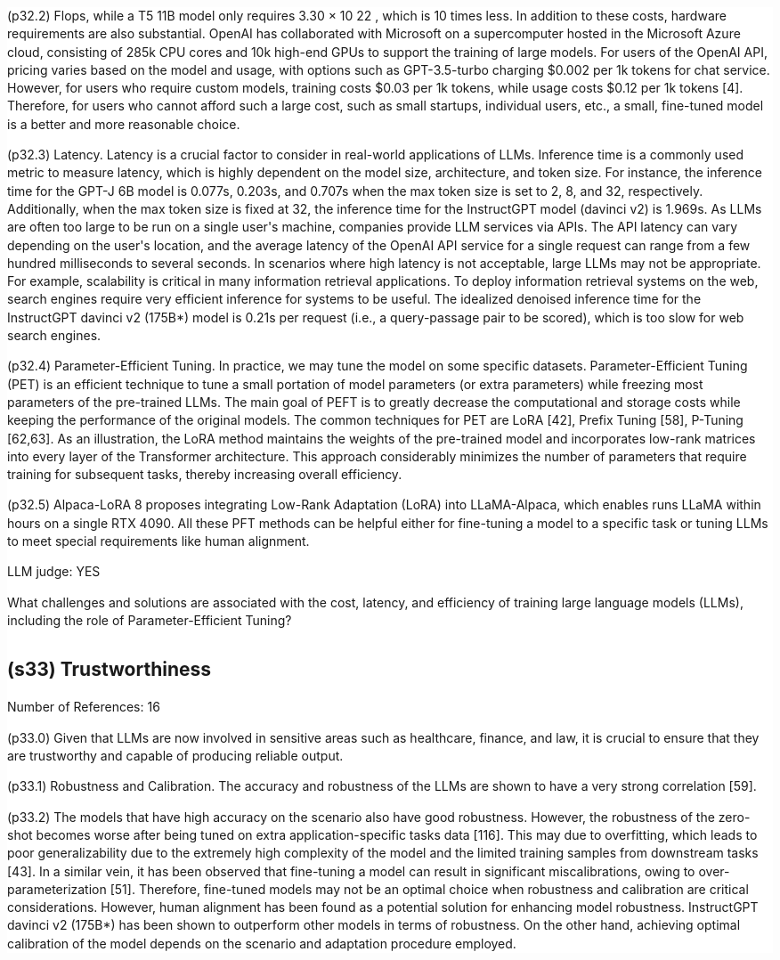 (p32.2) Flops, while a T5 11B model only requires 3.30 × 10 22 , which is 10 times less. In addition to these costs, hardware requirements are also substantial. OpenAI has collaborated with Microsoft on a supercomputer hosted in the Microsoft Azure cloud, consisting of 285k CPU cores and 10k high-end GPUs to support the training of large models. For users of the OpenAI API, pricing varies based on the model and usage, with options such as GPT-3.5-turbo charging $0.002 per 1k tokens for chat service. However, for users who require custom models, training costs $0.03 per 1k tokens, while usage costs $0.12 per 1k tokens [4]. Therefore, for users who cannot afford such a large cost, such as small startups, individual users, etc., a small, fine-tuned model is a better and more reasonable choice.

(p32.3) Latency. Latency is a crucial factor to consider in real-world applications of LLMs. Inference time is a commonly used metric to measure latency, which is highly dependent on the model size, architecture, and token size. For instance, the inference time for the GPT-J 6B model is 0.077s, 0.203s, and 0.707s when the max token size is set to 2, 8, and 32, respectively. Additionally, when the max token size is fixed at 32, the inference time for the InstructGPT model (davinci v2) is 1.969s. As LLMs are often too large to be run on a single user's machine, companies provide LLM services via APIs. The API latency can vary depending on the user's location, and the average latency of the OpenAI API service for a single request can range from a few hundred milliseconds to several seconds. In scenarios where high latency is not acceptable, large LLMs may not be appropriate. For example, scalability is critical in many information retrieval applications. To deploy information retrieval systems on the web, search engines require very efficient inference for systems to be useful. The idealized denoised inference time for the InstructGPT davinci v2 (175B*) model is 0.21s per request (i.e., a query-passage pair to be scored), which is too slow for web search engines.

(p32.4) Parameter-Efficient Tuning. In practice, we may tune the model on some specific datasets. Parameter-Efficient Tuning (PET) is an efficient technique to tune a small portation of model parameters (or extra parameters) while freezing most parameters of the pre-trained LLMs. The main goal of PEFT is to greatly decrease the computational and storage costs while keeping the performance of the original models. The common techniques for PET are LoRA [42], Prefix Tuning [58], P-Tuning [62,63]. As an illustration, the LoRA method maintains the weights of the pre-trained model and incorporates low-rank matrices into every layer of the Transformer architecture. This approach considerably minimizes the number of parameters that require training for subsequent tasks, thereby increasing overall efficiency.

(p32.5) Alpaca-LoRA 8 proposes integrating Low-Rank Adaptation (LoRA) into LLaMA-Alpaca, which enables runs LLaMA within hours on a single RTX 4090. All these PFT methods can be helpful either for fine-tuning a model to a specific task or tuning LLMs to meet special requirements like human alignment.

LLM judge: YES

What challenges and solutions are associated with the cost, latency, and efficiency of training large language models (LLMs), including the role of Parameter-Efficient Tuning?

## (s33) Trustworthiness
Number of References: 16

(p33.0) Given that LLMs are now involved in sensitive areas such as healthcare, finance, and law, it is crucial to ensure that they are trustworthy and capable of producing reliable output.

(p33.1) Robustness and Calibration. The accuracy and robustness of the LLMs are shown to have a very strong correlation [59].

(p33.2) The models that have high accuracy on the scenario also have good robustness. However, the robustness of the zero-shot becomes worse after being tuned on extra application-specific tasks data [116]. This may due to overfitting, which leads to poor generalizability due to the extremely high complexity of the model and the limited training samples from downstream tasks [43]. In a similar vein, it has been observed that fine-tuning a model can result in significant miscalibrations, owing to over-parameterization [51]. Therefore, fine-tuned models may not be an optimal choice when robustness and calibration are critical considerations. However, human alignment has been found as a potential solution for enhancing model robustness. InstructGPT davinci v2 (175B*) has been shown to outperform other models in terms of robustness. On the other hand, achieving optimal calibration of the model depends on the scenario and adaptation procedure employed.
